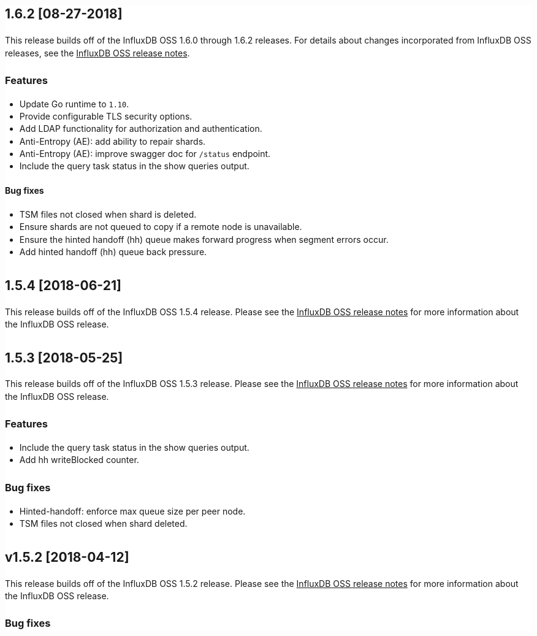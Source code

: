 ## 1.6.2 [08-27-2018]

This release builds off of the InfluxDB OSS 1.6.0 through 1.6.2 releases. For details about changes incorporated from InfluxDB OSS releases, see the [InfluxDB OSS release notes](/influxdb/v1.7/about_the_project/releasenotes-changelog/).

### Features

- Update Go runtime to `1.10`.
- Provide configurable TLS security options.
- Add LDAP functionality for authorization and authentication.
- Anti-Entropy (AE): add ability to repair shards.
- Anti-Entropy (AE): improve swagger doc for `/status` endpoint.
- Include the query task status in the show queries output.

#### Bug fixes

- TSM files not closed when shard is deleted.
- Ensure shards are not queued to copy if a remote node is unavailable.
- Ensure the hinted handoff (hh) queue makes forward progress when segment errors occur.
- Add hinted handoff (hh) queue back pressure.

## 1.5.4 [2018-06-21]

This release builds off of the InfluxDB OSS 1.5.4 release. Please see the [InfluxDB OSS release notes](/influxdb/v1.5/about_the_project/releasenotes-changelog/) for more information about the InfluxDB OSS release.

## 1.5.3 [2018-05-25]

This release builds off of the InfluxDB OSS 1.5.3 release. Please see the [InfluxDB OSS release notes](/influxdb/v1.5/about_the_project/releasenotes-changelog/) for more information about the InfluxDB OSS release.

### Features

* Include the query task status in the show queries output.
* Add hh writeBlocked counter.

### Bug fixes

* Hinted-handoff: enforce max queue size per peer node.
* TSM files not closed when shard deleted.


## v1.5.2 [2018-04-12]

This release builds off of the InfluxDB OSS 1.5.2 release. Please see the [InfluxDB OSS release notes](/influxdb/v1.5/about_the_project/releasenotes-changelog/) for more information about the InfluxDB OSS release.

### Bug fixes
